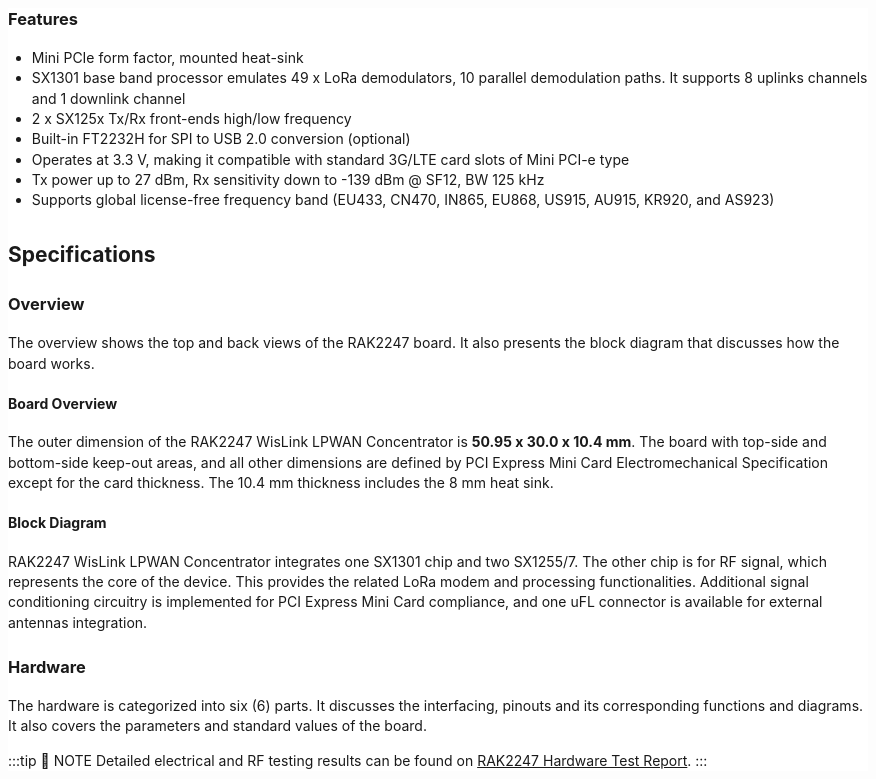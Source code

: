 ### Features

- Mini PCIe form factor, mounted heat-sink
- SX1301 base band processor emulates 49 x LoRa demodulators, 10 parallel demodulation paths. It supports 8 uplinks channels and 1 downlink channel
- 2 x SX125x Tx/Rx front-ends high/low frequency
- Built-in FT2232H for SPI to USB 2.0 conversion (optional)
- Operates at 3.3&nbsp;V, making it compatible with standard 3G/LTE card slots of Mini PCI-e type
- Tx power up to 27&nbsp;dBm, Rx sensitivity down to -139&nbsp;dBm @ SF12, BW 125&nbsp;kHz
- Supports global license-free frequency band (EU433, CN470, IN865, EU868, US915, AU915, KR920,  and AS923)

## Specifications

### Overview

The overview shows the top and back views of the RAK2247 board. It also presents the block diagram that discusses how the board works.

#### Board Overview

The outer dimension of the RAK2247 WisLink LPWAN Concentrator is **50.95 x 30.0 x 10.4&nbsp;mm**. The board with top-side and bottom-side keep-out areas, and all other dimensions are defined by PCI Express Mini Card Electromechanical Specification except for the card thickness. The 10.4&nbsp;mm thickness includes the 8&nbsp;mm heat sink.

<rk-img
  src="/assets/images/wislink-lora/rak2247/datasheet/board-overview-rak2247.jpg"
  width="70%"
  caption="RAK2247 WisLink LPWAN Concentrator Overview"
/>

#### Block Diagram

RAK2247 WisLink LPWAN Concentrator integrates one SX1301 chip and two SX1255/7. The other chip is for RF signal, which represents the core of the device. This provides the related LoRa modem and processing functionalities. Additional signal conditioning circuitry is implemented for PCI Express Mini Card compliance, and one uFL connector is available for external antennas integration.

<rk-img
  src="/assets/images/wislink-lora/rak2247/datasheet/block-diagram.png"
  width="100%"
  caption="RAK2247 WisLink LPWAN Concentrator Block Diagram"
/>

### Hardware

The hardware is categorized into six (6) parts. It discusses the interfacing, pinouts and its corresponding functions and diagrams. It also covers the parameters and standard values of the board.

:::tip 📝 NOTE
Detailed electrical and RF testing results can be found on [RAK2247 Hardware Test Report](https://downloads.rakwireless.com/LoRa/RAK2247-Mini-PCIe/Test-Report/RAK2247_VA_Test_Report_EU868.docx).
:::

